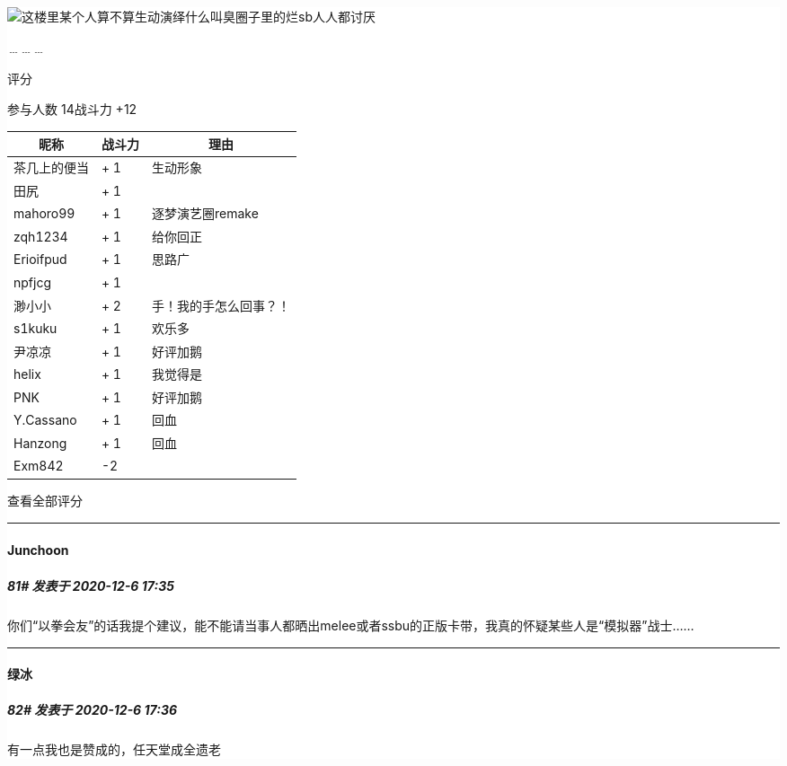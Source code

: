 
<img src="https://static.saraba1st.com/image/smiley/face2017/066.png" referrerpolicy="no-referrer">这楼里某个人算不算生动演绎什么叫臭圈子里的烂sb人人都讨厌


﹍﹍﹍

评分


 参与人数 14战斗力 +12

|昵称|战斗力|理由|
|----|---|---|
| 茶几上的便当| + 1|生动形象|
| 田尻| + 1||
| mahoro99| + 1|逐梦演艺圈remake|
| zqh1234| + 1|给你回正|
| Erioifpud| + 1|思路广|
| npfjcg| + 1||
| 渺小小| + 2|手！我的手怎么回事？！|
| s1kuku| + 1|欢乐多|
| 尹凉凉| + 1|好评加鹅|
| helix| + 1|我觉得是|
| PNK| + 1|好评加鹅|
| Y.Cassano| + 1|回血|
| Hanzong| + 1|回血|
| Exm842|-2||


查看全部评分


-----

####  Junchoon  
##### 81#       发表于 2020-12-6 17:35


你们“以拳会友”的话我提个建议，能不能请当事人都晒出melee或者ssbu的正版卡带，我真的怀疑某些人是“模拟器”战士……


-----

####  绿冰  
##### 82#       发表于 2020-12-6 17:36


有一点我也是赞成的，任天堂成全遗老

